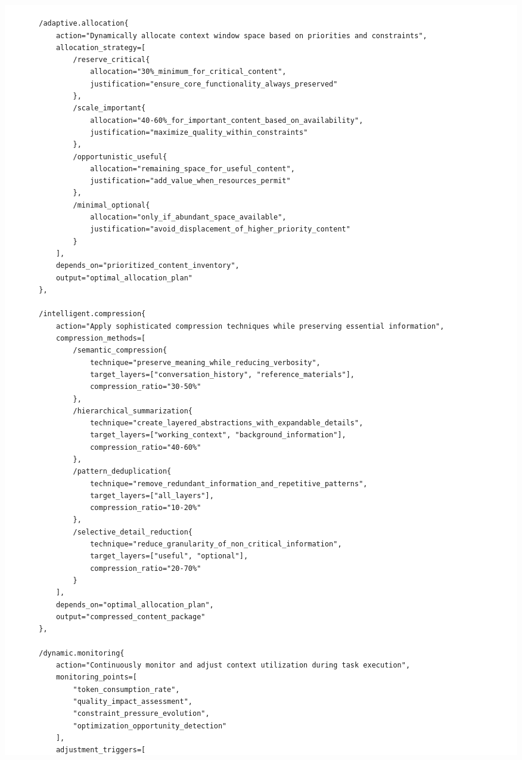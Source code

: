 ```

        /adaptive.allocation{
            action="Dynamically allocate context window space based on priorities and constraints",
            allocation_strategy=[
                /reserve_critical{
                    allocation="30%_minimum_for_critical_content",
                    justification="ensure_core_functionality_always_preserved"
                },
                /scale_important{
                    allocation="40-60%_for_important_content_based_on_availability",
                    justification="maximize_quality_within_constraints"
                },
                /opportunistic_useful{
                    allocation="remaining_space_for_useful_content",
                    justification="add_value_when_resources_permit"
                },
                /minimal_optional{
                    allocation="only_if_abundant_space_available",
                    justification="avoid_displacement_of_higher_priority_content"
                }
            ],
            depends_on="prioritized_content_inventory",
            output="optimal_allocation_plan"
        },

        /intelligent.compression{
            action="Apply sophisticated compression techniques while preserving essential information",
            compression_methods=[
                /semantic_compression{
                    technique="preserve_meaning_while_reducing_verbosity",
                    target_layers=["conversation_history", "reference_materials"],
                    compression_ratio="30-50%"
                },
                /hierarchical_summarization{
                    technique="create_layered_abstractions_with_expandable_details",
                    target_layers=["working_context", "background_information"],
                    compression_ratio="40-60%"
                },
                /pattern_deduplication{
                    technique="remove_redundant_information_and_repetitive_patterns",
                    target_layers=["all_layers"],
                    compression_ratio="10-20%"
                },
                /selective_detail_reduction{
                    technique="reduce_granularity_of_non_critical_information",
                    target_layers=["useful", "optional"],
                    compression_ratio="20-70%"
                }
            ],
            depends_on="optimal_allocation_plan",
            output="compressed_content_package"
        },

        /dynamic.monitoring{
            action="Continuously monitor and adjust context utilization during task execution",
            monitoring_points=[
                "token_consumption_rate",
                "quality_impact_assessment",
                "constraint_pressure_evolution",
                "optimization_opportunity_detection"
            ],
            adjustment_triggers=[
```